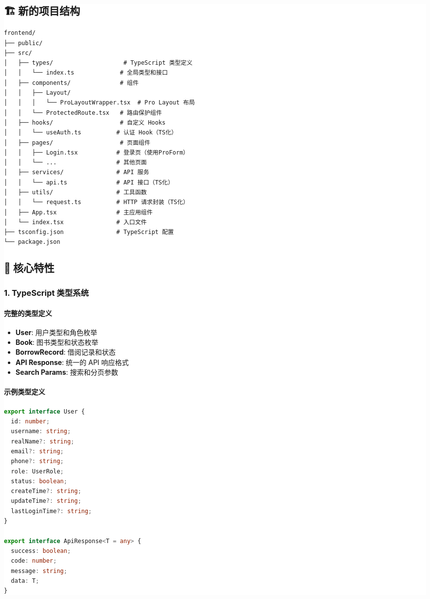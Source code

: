 ## 🏗️ 新的项目结构

```
frontend/
├── public/
├── src/
│   ├── types/                    # TypeScript 类型定义
│   │   └── index.ts             # 全局类型和接口
│   ├── components/              # 组件
│   │   ├── Layout/
│   │   │   └── ProLayoutWrapper.tsx  # Pro Layout 布局
│   │   └── ProtectedRoute.tsx   # 路由保护组件
│   ├── hooks/                   # 自定义 Hooks
│   │   └── useAuth.ts          # 认证 Hook（TS化）
│   ├── pages/                   # 页面组件
│   │   ├── Login.tsx           # 登录页（使用ProForm）
│   │   └── ...                 # 其他页面
│   ├── services/               # API 服务
│   │   └── api.ts              # API 接口（TS化）
│   ├── utils/                  # 工具函数
│   │   └── request.ts          # HTTP 请求封装（TS化）
│   ├── App.tsx                 # 主应用组件
│   └── index.tsx               # 入口文件
├── tsconfig.json               # TypeScript 配置
└── package.json
```

## 🔧 核心特性

### 1. TypeScript 类型系统

#### 完整的类型定义
- **User**: 用户类型和角色枚举
- **Book**: 图书类型和状态枚举
- **BorrowRecord**: 借阅记录和状态
- **API Response**: 统一的 API 响应格式
- **Search Params**: 搜索和分页参数

#### 示例类型定义
```typescript
export interface User {
  id: number;
  username: string;
  realName?: string;
  email?: string;
  phone?: string;
  role: UserRole;
  status: boolean;
  createTime?: string;
  updateTime?: string;
  lastLoginTime?: string;
}

export interface ApiResponse<T = any> {
  success: boolean;
  code: number;
  message: string;
  data: T;
}
```
